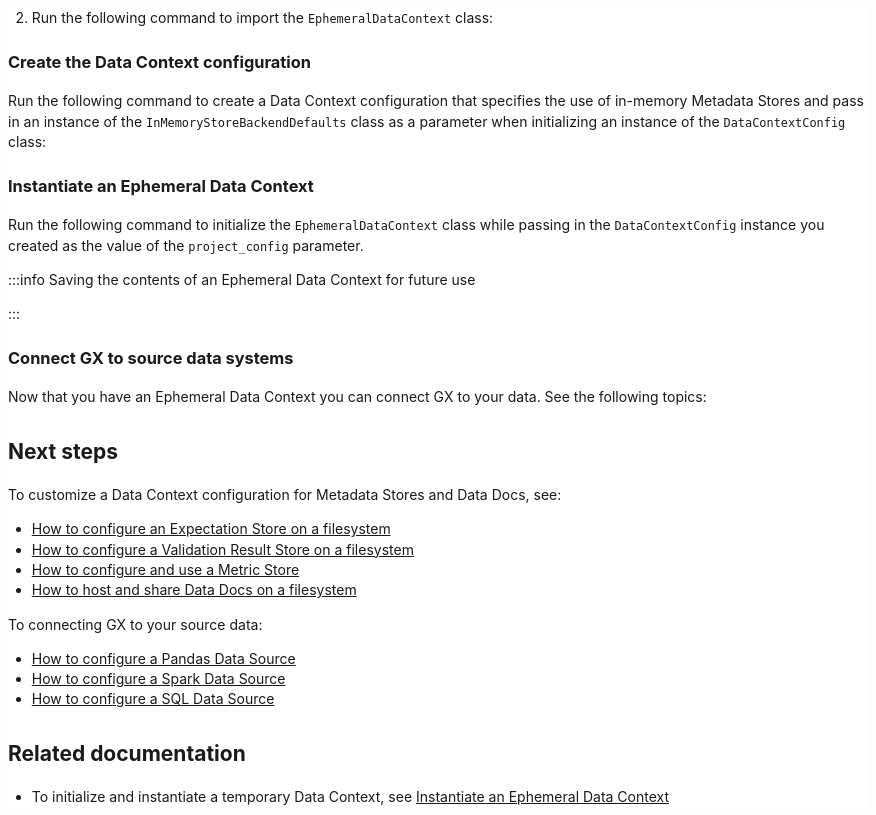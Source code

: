 2. Run the following command to import the `EphemeralDataContext` class:

    ```python name="tests/integration/docusaurus/connecting_to_your_data/fluent_datasources/how_to_explicitly_instantiate_an_ephemeral_data_context.py import_ephemeral_data_context"
    ```

### Create the Data Context configuration

Run the following command to create a Data Context configuration that specifies the use of in-memory Metadata Stores and pass in an instance of the `InMemoryStoreBackendDefaults` class as a parameter when initializing an instance of the `DataContextConfig` class:

```python name="tests/integration/docusaurus/connecting_to_your_data/fluent_datasources/how_to_explicitly_instantiate_an_ephemeral_data_context.py instantiate_data_context_config_with_in_memory_store_backend"
```

### Instantiate an Ephemeral Data Context

Run the following command to initialize the `EphemeralDataContext` class while passing in the `DataContextConfig` instance you created as the value of the `project_config` parameter.

```python name="tests/integration/docusaurus/connecting_to_your_data/fluent_datasources/how_to_explicitly_instantiate_an_ephemeral_data_context.py instantiate_ephemeral_data_context"
```

:::info Saving the contents of an Ephemeral Data Context for future use

<AdmonitionConvertToFileContext />

:::

### Connect GX to source data systems

Now that you have an Ephemeral Data Context you can connect GX to your data. See the following topics:

<ConnectingToDataFluently />

</TabItem>
</Tabs>

## Next steps

To customize a Data Context configuration for Metadata Stores and Data Docs, see:
- [How to configure an Expectation Store on a filesystem](/docs/guides/setup/configuring_metadata_stores/how_to_configure_an_expectation_store_on_a_filesystem)
- [How to configure a Validation Result Store on a filesystem](/docs/guides/setup/configuring_metadata_stores/how_to_configure_a_validation_result_store_on_a_filesystem)
- [How to configure and use a Metric Store](/docs/guides/setup/configuring_metadata_stores/how_to_configure_a_metricsstore)
- [How to host and share Data Docs on a filesystem](/docs/guides/setup/configuring_data_docs/how_to_host_and_share_data_docs_on_a_filesystem)

To connecting GX to your source data:
- [How to configure a Pandas Data Source](/docs/0.15.50/guides/connecting_to_your_data/datasource_configuration/how_to_configure_a_pandas_datasource)
- [How to configure a Spark Data Source](/docs/0.15.50/guides/connecting_to_your_data/datasource_configuration/how_to_configure_a_spark_datasource)
- [How to configure a SQL Data Source](/docs/0.15.50/guides/connecting_to_your_data/datasource_configuration/how_to_configure_a_sql_datasource)

## Related documentation

- To initialize and instantiate a temporary Data Context, see [Instantiate an Ephemeral Data Context](/docs/guides/setup/configuring_data_contexts/instantiating_data_contexts/instantiate_data_context)


